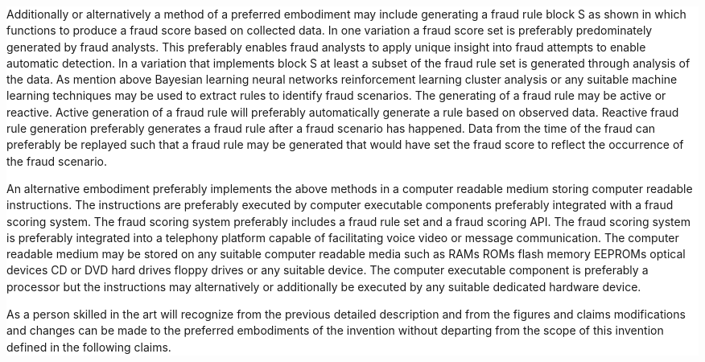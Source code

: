 Additionally or alternatively a method of a preferred embodiment may include generating a fraud rule block S as shown in which functions to produce a fraud score based on collected data. In one variation a fraud score set is preferably predominately generated by fraud analysts. This preferably enables fraud analysts to apply unique insight into fraud attempts to enable automatic detection. In a variation that implements block S at least a subset of the fraud rule set is generated through analysis of the data. As mention above Bayesian learning neural networks reinforcement learning cluster analysis or any suitable machine learning techniques may be used to extract rules to identify fraud scenarios. The generating of a fraud rule may be active or reactive. Active generation of a fraud rule will preferably automatically generate a rule based on observed data. Reactive fraud rule generation preferably generates a fraud rule after a fraud scenario has happened. Data from the time of the fraud can preferably be replayed such that a fraud rule may be generated that would have set the fraud score to reflect the occurrence of the fraud scenario.

An alternative embodiment preferably implements the above methods in a computer readable medium storing computer readable instructions. The instructions are preferably executed by computer executable components preferably integrated with a fraud scoring system. The fraud scoring system preferably includes a fraud rule set and a fraud scoring API. The fraud scoring system is preferably integrated into a telephony platform capable of facilitating voice video or message communication. The computer readable medium may be stored on any suitable computer readable media such as RAMs ROMs flash memory EEPROMs optical devices CD or DVD hard drives floppy drives or any suitable device. The computer executable component is preferably a processor but the instructions may alternatively or additionally be executed by any suitable dedicated hardware device.

As a person skilled in the art will recognize from the previous detailed description and from the figures and claims modifications and changes can be made to the preferred embodiments of the invention without departing from the scope of this invention defined in the following claims.

